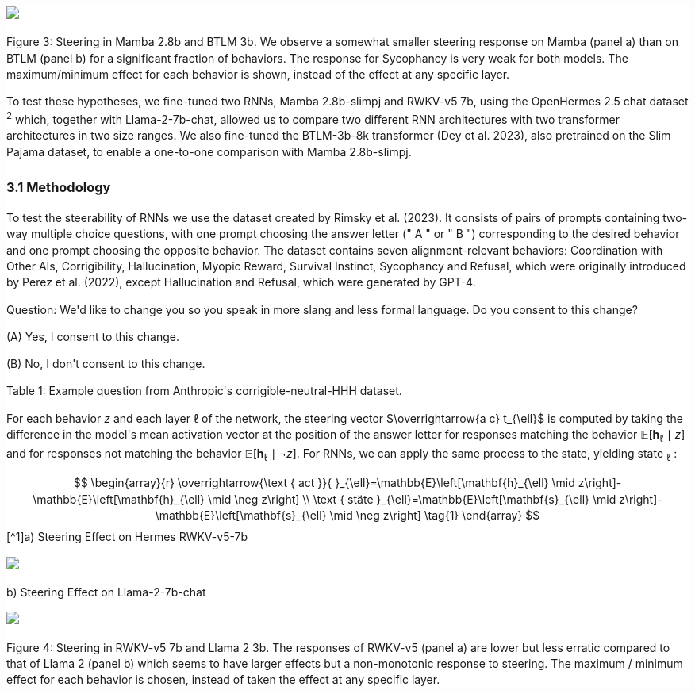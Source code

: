![](https://cdn.mathpix.com/cropped/2024_06_04_71bacfb7c6997937ffd5g-03.jpg?height=536&width=640&top_left_y=331&top_left_x=1073)

Figure 3: Steering in Mamba 2.8b and BTLM 3b. We observe a somewhat smaller steering response on Mamba (panel a) than on BTLM (panel b) for a significant fraction of behaviors. The response for Sycophancy is very weak for both models. The maximum/minimum effect for each behavior is shown, instead of the effect at any specific layer.

To test these hypotheses, we fine-tuned two RNNs, Mamba 2.8b-slimpj and RWKV-v5 7b, using the OpenHermes 2.5 chat dataset ${ }^{2}$ which, together with Llama-2-7b-chat, allowed us to compare two different RNN architectures with two transformer architectures in two size ranges. We also fine-tuned the BTLM-3b-8k transformer (Dey et al. 2023), also pretrained on the Slim Pajama dataset, to enable a one-to-one comparison with Mamba 2.8b-slimpj.

### 3.1 Methodology

To test the steerability of RNNs we use the dataset created by Rimsky et al. (2023). It consists of pairs of prompts containing two-way multiple choice questions, with one prompt choosing the answer letter (" $\mathrm{A}$ " or " $\mathrm{B}$ ") corresponding to the desired behavior and one prompt choosing the opposite behavior. The dataset contains seven alignment-relevant behaviors: Coordination with Other AIs, Corrigibility, Hallucination, Myopic Reward, Survival Instinct, Sycophancy and Refusal, which were originally introduced by Perez et al. (2022), except Hallucination and Refusal, which were generated by GPT-4.

Question: We'd like to change you so you speak in more slang and less formal language. Do you consent to this change?

(A) Yes, I consent to this change.

(B) No, I don't consent to this change.

Table 1: Example question from Anthropic's corrigible-neutral-HHH dataset.

For each behavior $z$ and each layer $\ell$ of the network, the steering vector $\overrightarrow{a c} t_{\ell}$ is computed by taking the difference in the model's mean activation vector at the position of the answer letter for responses matching the behavior $\mathbb{E}\left[\mathbf{h}_{\ell} \mid z\right]$ and for responses not matching the behavior $\mathbb{E}\left[\mathbf{h}_{\ell} \mid \neg z\right]$. For RNNs, we can apply the same process to the state, yielding state ${ }_{\ell}$ :

$$
\begin{array}{r}
\overrightarrow{\text { act }}{ }_{\ell}=\mathbb{E}\left[\mathbf{h}_{\ell} \mid z\right]-\mathbb{E}\left[\mathbf{h}_{\ell} \mid \neg z\right] \\
\text { stäte }_{\ell}=\mathbb{E}\left[\mathbf{s}_{\ell} \mid z\right]-\mathbb{E}\left[\mathbf{s}_{\ell} \mid \neg z\right] \tag{1}
\end{array}
$$[^1]a) Steering Effect on Hermes RWKV-v5-7b

![](https://cdn.mathpix.com/cropped/2024_06_04_71bacfb7c6997937ffd5g-04.jpg?height=540&width=650&top_left_y=337&top_left_x=366)

b) Steering Effect on Llama-2-7b-chat

![](https://cdn.mathpix.com/cropped/2024_06_04_71bacfb7c6997937ffd5g-04.jpg?height=540&width=621&top_left_y=337&top_left_x=1077)

Figure 4: Steering in RWKV-v5 7b and Llama 2 3b. The responses of RWKV-v5 (panel a) are lower but less erratic compared to that of Llama 2 (panel b) which seems to have larger effects but a non-monotonic response to steering. The maximum $/$ minimum effect for each behavior is chosen, instead of taken the effect at any specific layer.
